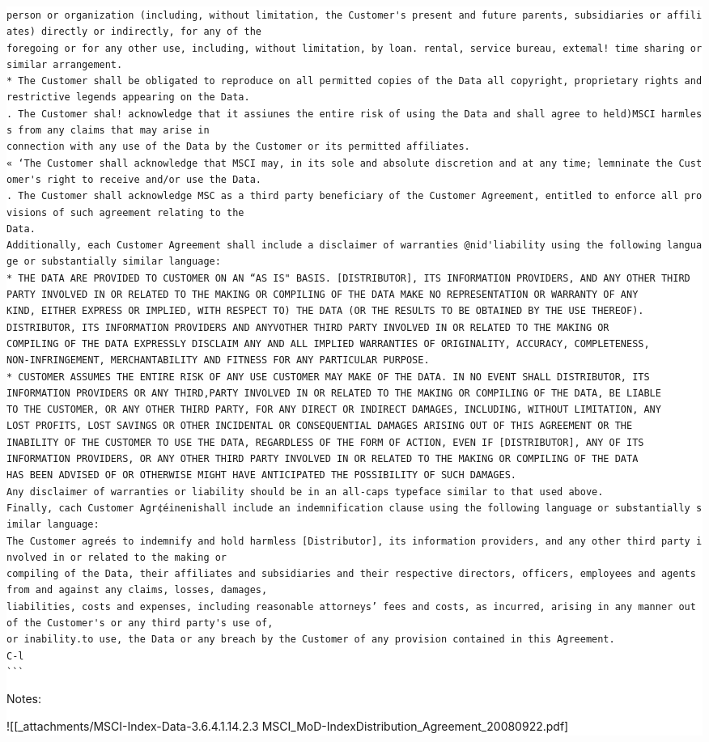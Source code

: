 ````col
person or organization (including, without limitation, the Customer's present and future parents, subsidiaries or affiliates) directly or indirectly, for any of the
foregoing or for any other use, including, without limitation, by loan. rental, service bureau, extemal! time sharing or similar arrangement.  
* The Customer shall be obligated to reproduce on all permitted copies of the Data all copyright, proprietary rights and restrictive legends appearing on the Data.  
. The Customer shal! acknowledge that it assiunes the entire risk of using the Data and shall agree to held)MSCI harmless from any claims that may arise in
connection with any use of the Data by the Customer or its permitted affiliates.  
« ‘The Customer shall acknowledge that MSCI may, in its sole and absolute discretion and at any time; lemninate the Customer's right to receive and/or use the Data.  
. The Customer shall acknowledge MSC as a third party beneficiary of the Customer Agreement, entitled to enforce all provisions of such agreement relating to the
Data.  
Additionally, each Customer Agreement shall include a disclaimer of warranties @nid'liability using the following language or substantially similar language:  
* THE DATA ARE PROVIDED TO CUSTOMER ON AN “AS IS" BASIS. [DISTRIBUTOR], ITS INFORMATION PROVIDERS, AND ANY OTHER THIRD
PARTY INVOLVED IN OR RELATED TO THE MAKING OR COMPILING OF THE DATA MAKE NO REPRESENTATION OR WARRANTY OF ANY
KIND, EITHER EXPRESS OR IMPLIED, WITH RESPECT TO) THE DATA (OR THE RESULTS TO BE OBTAINED BY THE USE THEREOF).
DISTRIBUTOR, ITS INFORMATION PROVIDERS AND ANYVOTHER THIRD PARTY INVOLVED IN OR RELATED TO THE MAKING OR
COMPILING OF THE DATA EXPRESSLY DISCLAIM ANY AND ALL IMPLIED WARRANTIES OF ORIGINALITY, ACCURACY, COMPLETENESS,
NON-INFRINGEMENT, MERCHANTABILITY AND FITNESS FOR ANY PARTICULAR PURPOSE.  
* CUSTOMER ASSUMES THE ENTIRE RISK OF ANY USE CUSTOMER MAY MAKE OF THE DATA. IN NO EVENT SHALL DISTRIBUTOR, ITS
INFORMATION PROVIDERS OR ANY THIRD,PARTY INVOLVED IN OR RELATED TO THE MAKING OR COMPILING OF THE DATA, BE LIABLE
TO THE CUSTOMER, OR ANY OTHER THIRD PARTY, FOR ANY DIRECT OR INDIRECT DAMAGES, INCLUDING, WITHOUT LIMITATION, ANY
LOST PROFITS, LOST SAVINGS OR OTHER INCIDENTAL OR CONSEQUENTIAL DAMAGES ARISING OUT OF THIS AGREEMENT OR THE
INABILITY OF THE CUSTOMER TO USE THE DATA, REGARDLESS OF THE FORM OF ACTION, EVEN IF [DISTRIBUTOR], ANY OF ITS
INFORMATION PROVIDERS, OR ANY OTHER THIRD PARTY INVOLVED IN OR RELATED TO THE MAKING OR COMPILING OF THE DATA
HAS BEEN ADVISED OF OR OTHERWISE MIGHT HAVE ANTICIPATED THE POSSIBILITY OF SUCH DAMAGES.  
Any disclaimer of warranties or liability should be in an all-caps typeface similar to that used above.  
Finally, cach Customer Agr¢éinenishall include an indemnification clause using the following language or substantially similar language:
The Customer agreés to indemnify and hold harmless [Distributor], its information providers, and any other third party involved in or related to the making or
compiling of the Data, their affiliates and subsidiaries and their respective directors, officers, employees and agents from and against any claims, losses, damages,  
liabilities, costs and expenses, including reasonable attorneys’ fees and costs, as incurred, arising in any manner out of the Customer's or any third party's use of,
or inability.to use, the Data or any breach by the Customer of any provision contained in this Agreement.  
C-l  
```
````
Notes:  


![[_attachments/MSCI-Index-Data-3.6.4.1.14.2.3 MSCI_MoD-IndexDistribution_Agreement_20080922.pdf]